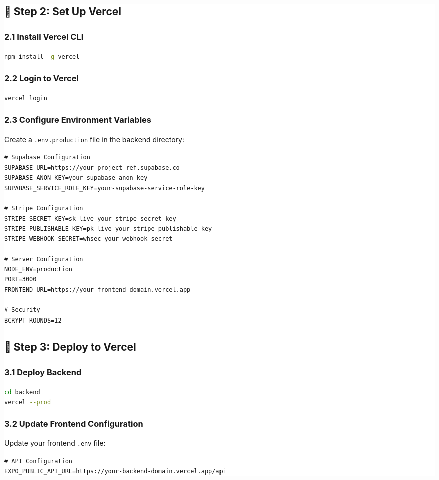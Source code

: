 ## 🚀 Step 2: Set Up Vercel

### 2.1 Install Vercel CLI

```bash
npm install -g vercel
```

### 2.2 Login to Vercel

```bash
vercel login
```

### 2.3 Configure Environment Variables

Create a `.env.production` file in the backend directory:

```env
# Supabase Configuration
SUPABASE_URL=https://your-project-ref.supabase.co
SUPABASE_ANON_KEY=your-supabase-anon-key
SUPABASE_SERVICE_ROLE_KEY=your-supabase-service-role-key

# Stripe Configuration
STRIPE_SECRET_KEY=sk_live_your_stripe_secret_key
STRIPE_PUBLISHABLE_KEY=pk_live_your_stripe_publishable_key
STRIPE_WEBHOOK_SECRET=whsec_your_webhook_secret

# Server Configuration
NODE_ENV=production
PORT=3000
FRONTEND_URL=https://your-frontend-domain.vercel.app

# Security
BCRYPT_ROUNDS=12
```

## 🚀 Step 3: Deploy to Vercel

### 3.1 Deploy Backend

```bash
cd backend
vercel --prod
```

### 3.2 Update Frontend Configuration

Update your frontend `.env` file:

```env
# API Configuration
EXPO_PUBLIC_API_URL=https://your-backend-domain.vercel.app/api
```
